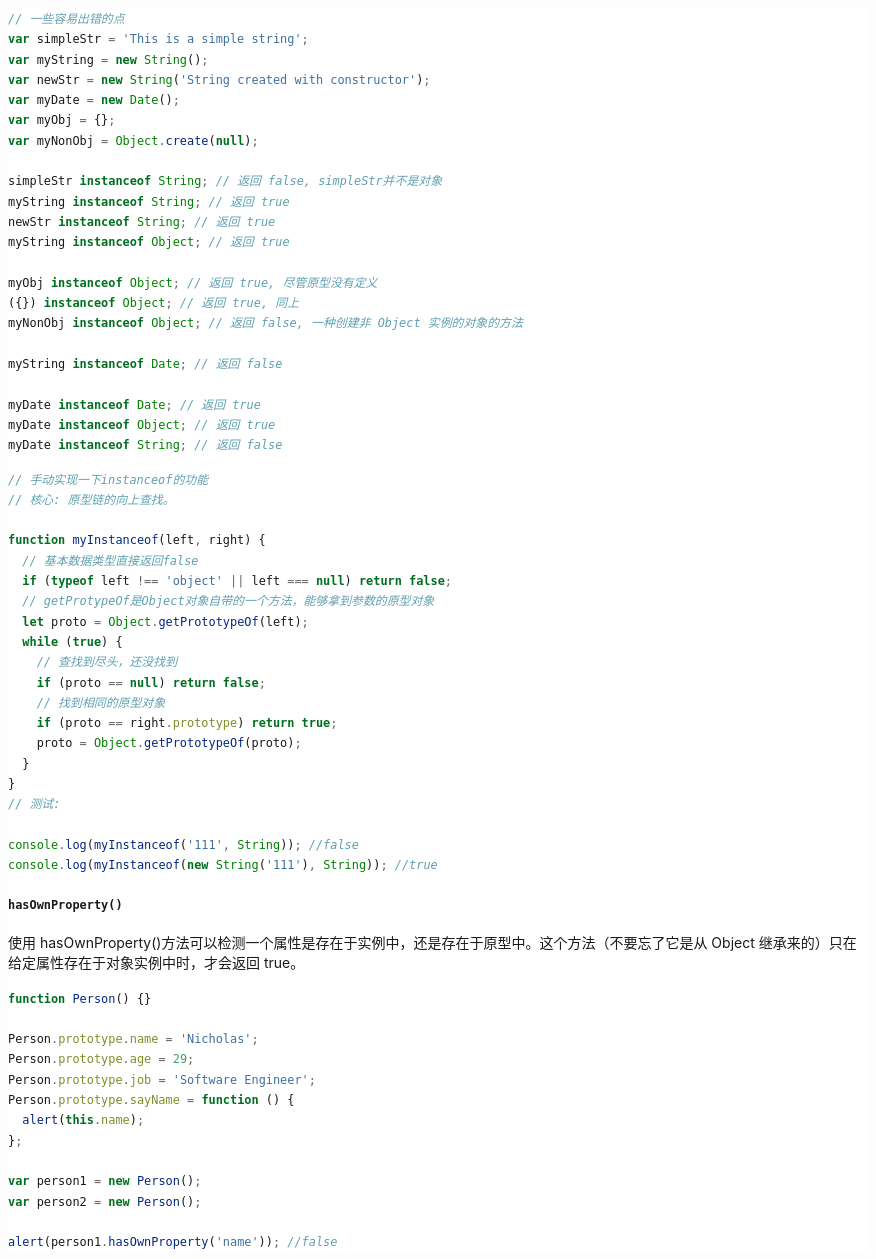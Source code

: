 ```js
// 一些容易出错的点
var simpleStr = 'This is a simple string';
var myString = new String();
var newStr = new String('String created with constructor');
var myDate = new Date();
var myObj = {};
var myNonObj = Object.create(null);

simpleStr instanceof String; // 返回 false, simpleStr并不是对象
myString instanceof String; // 返回 true
newStr instanceof String; // 返回 true
myString instanceof Object; // 返回 true

myObj instanceof Object; // 返回 true, 尽管原型没有定义
({}) instanceof Object; // 返回 true, 同上
myNonObj instanceof Object; // 返回 false, 一种创建非 Object 实例的对象的方法

myString instanceof Date; // 返回 false

myDate instanceof Date; // 返回 true
myDate instanceof Object; // 返回 true
myDate instanceof String; // 返回 false
```

```js
// 手动实现一下instanceof的功能
// 核心: 原型链的向上查找。

function myInstanceof(left, right) {
  // 基本数据类型直接返回false
  if (typeof left !== 'object' || left === null) return false;
  // getProtypeOf是Object对象自带的一个方法，能够拿到参数的原型对象
  let proto = Object.getPrototypeOf(left);
  while (true) {
    // 查找到尽头，还没找到
    if (proto == null) return false;
    // 找到相同的原型对象
    if (proto == right.prototype) return true;
    proto = Object.getPrototypeOf(proto);
  }
}
// 测试:

console.log(myInstanceof('111', String)); //false
console.log(myInstanceof(new String('111'), String)); //true
```

#### `hasOwnProperty()`

使用 hasOwnProperty()方法可以检测一个属性是存在于实例中，还是存在于原型中。这个方法（不要忘了它是从 Object 继承来的）只在给定属性存在于对象实例中时，才会返回 true。

```js
function Person() {}

Person.prototype.name = 'Nicholas';
Person.prototype.age = 29;
Person.prototype.job = 'Software Engineer';
Person.prototype.sayName = function () {
  alert(this.name);
};

var person1 = new Person();
var person2 = new Person();

alert(person1.hasOwnProperty('name')); //false
```